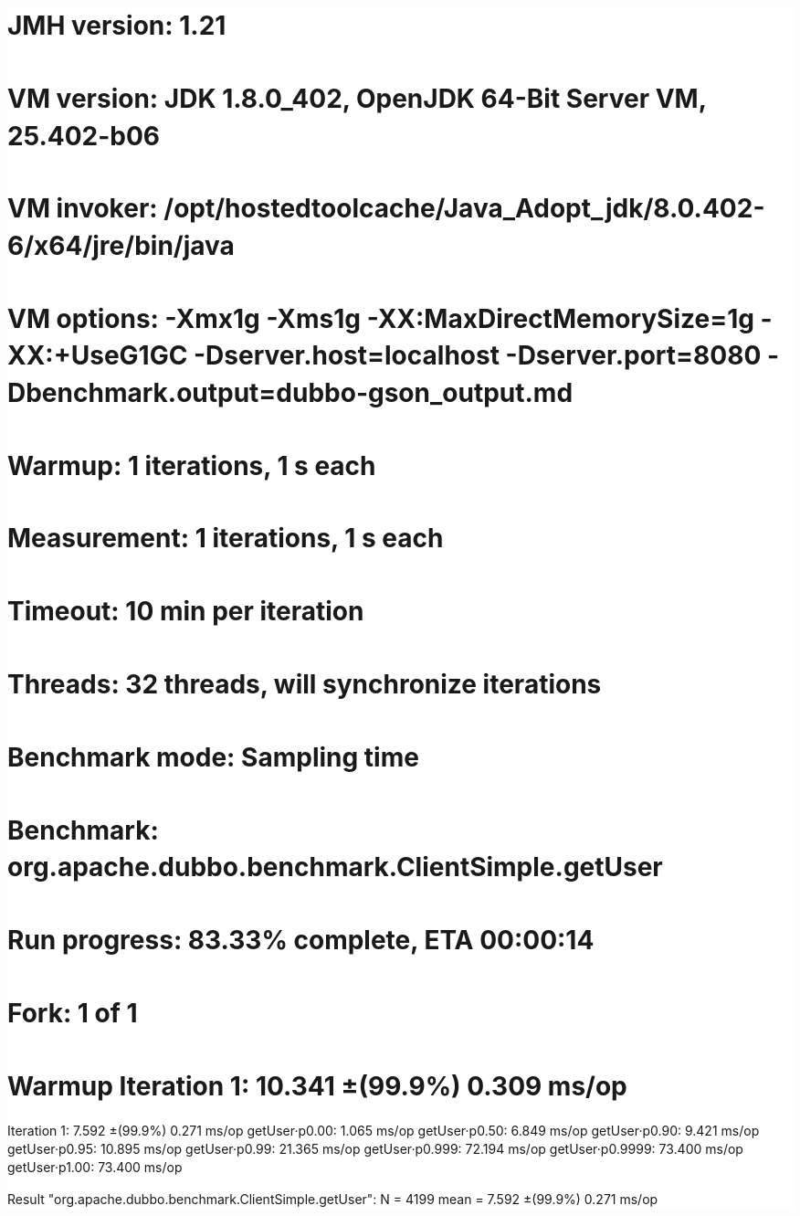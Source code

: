 # JMH version: 1.21
# VM version: JDK 1.8.0_402, OpenJDK 64-Bit Server VM, 25.402-b06
# VM invoker: /opt/hostedtoolcache/Java_Adopt_jdk/8.0.402-6/x64/jre/bin/java
# VM options: -Xmx1g -Xms1g -XX:MaxDirectMemorySize=1g -XX:+UseG1GC -Dserver.host=localhost -Dserver.port=8080 -Dbenchmark.output=dubbo-gson_output.md
# Warmup: 1 iterations, 1 s each
# Measurement: 1 iterations, 1 s each
# Timeout: 10 min per iteration
# Threads: 32 threads, will synchronize iterations
# Benchmark mode: Sampling time
# Benchmark: org.apache.dubbo.benchmark.ClientSimple.getUser

# Run progress: 83.33% complete, ETA 00:00:14
# Fork: 1 of 1
# Warmup Iteration   1: 10.341 ±(99.9%) 0.309 ms/op
Iteration   1: 7.592 ±(99.9%) 0.271 ms/op
                 getUser·p0.00:   1.065 ms/op
                 getUser·p0.50:   6.849 ms/op
                 getUser·p0.90:   9.421 ms/op
                 getUser·p0.95:   10.895 ms/op
                 getUser·p0.99:   21.365 ms/op
                 getUser·p0.999:  72.194 ms/op
                 getUser·p0.9999: 73.400 ms/op
                 getUser·p1.00:   73.400 ms/op



Result "org.apache.dubbo.benchmark.ClientSimple.getUser":
  N = 4199
  mean =      7.592 ±(99.9%) 0.271 ms/op
